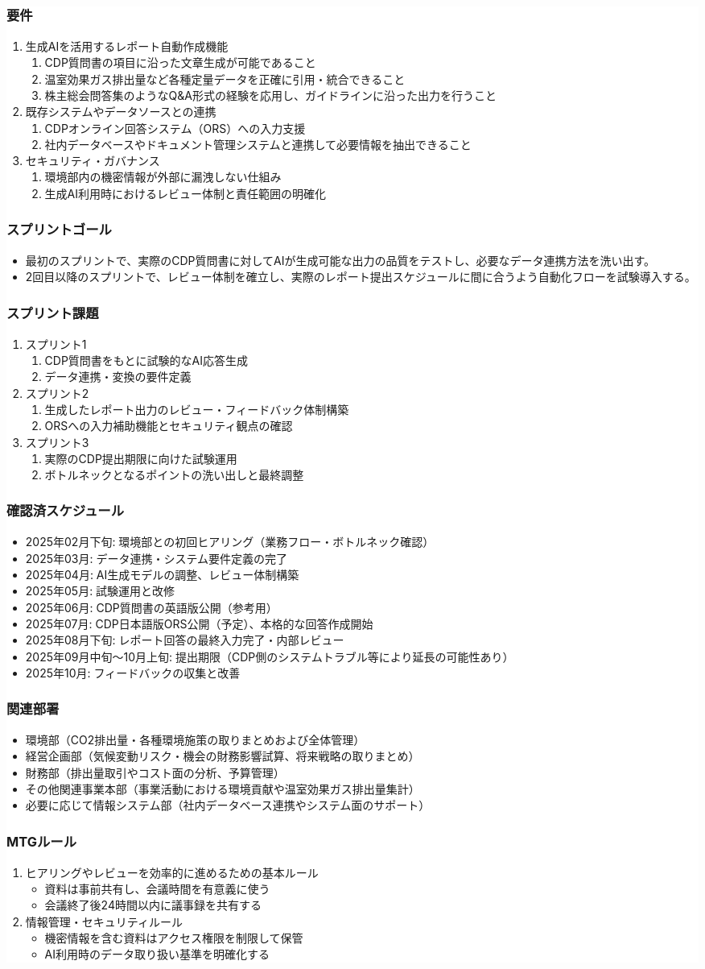 ### 要件
1. 生成AIを活用するレポート自動作成機能  
    1. CDP質問書の項目に沿った文章生成が可能であること  
    2. 温室効果ガス排出量など各種定量データを正確に引用・統合できること  
    3. 株主総会問答集のようなQ&A形式の経験を応用し、ガイドラインに沿った出力を行うこと  
2. 既存システムやデータソースとの連携  
    1. CDPオンライン回答システム（ORS）への入力支援  
    2. 社内データベースやドキュメント管理システムと連携して必要情報を抽出できること  
3. セキュリティ・ガバナンス  
    1. 環境部内の機密情報が外部に漏洩しない仕組み  
    2. 生成AI利用時におけるレビュー体制と責任範囲の明確化  

### スプリントゴール
* 最初のスプリントで、実際のCDP質問書に対してAIが生成可能な出力の品質をテストし、必要なデータ連携方法を洗い出す。  
* 2回目以降のスプリントで、レビュー体制を確立し、実際のレポート提出スケジュールに間に合うよう自動化フローを試験導入する。  

### スプリント課題
1. スプリント1  
    1. CDP質問書をもとに試験的なAI応答生成  
    2. データ連携・変換の要件定義  
2. スプリント2  
    1. 生成したレポート出力のレビュー・フィードバック体制構築  
    2. ORSへの入力補助機能とセキュリティ観点の確認  
3. スプリント3  
    1. 実際のCDP提出期限に向けた試験運用  
    2. ボトルネックとなるポイントの洗い出しと最終調整  

### 確認済スケジュール
* 2025年02月下旬: 環境部との初回ヒアリング（業務フロー・ボトルネック確認）  
* 2025年03月: データ連携・システム要件定義の完了  
* 2025年04月: AI生成モデルの調整、レビュー体制構築  
* 2025年05月: 試験運用と改修  
* 2025年06月: CDP質問書の英語版公開（参考用）  
* 2025年07月: CDP日本語版ORS公開（予定）、本格的な回答作成開始  
* 2025年08月下旬: レポート回答の最終入力完了・内部レビュー  
* 2025年09月中旬～10月上旬: 提出期限（CDP側のシステムトラブル等により延長の可能性あり）  
* 2025年10月: フィードバックの収集と改善  

### 関連部署
- 環境部（CO2排出量・各種環境施策の取りまとめおよび全体管理）  
- 経営企画部（気候変動リスク・機会の財務影響試算、将来戦略の取りまとめ）  
- 財務部（排出量取引やコスト面の分析、予算管理）  
- その他関連事業本部（事業活動における環境貢献や温室効果ガス排出量集計）  
- 必要に応じて情報システム部（社内データベース連携やシステム面のサポート）  

### MTGルール
1. ヒアリングやレビューを効率的に進めるための基本ルール  
    - 資料は事前共有し、会議時間を有意義に使う  
    - 会議終了後24時間以内に議事録を共有する  
2. 情報管理・セキュリティルール  
    - 機密情報を含む資料はアクセス権限を制限して保管  
    - AI利用時のデータ取り扱い基準を明確化する  
